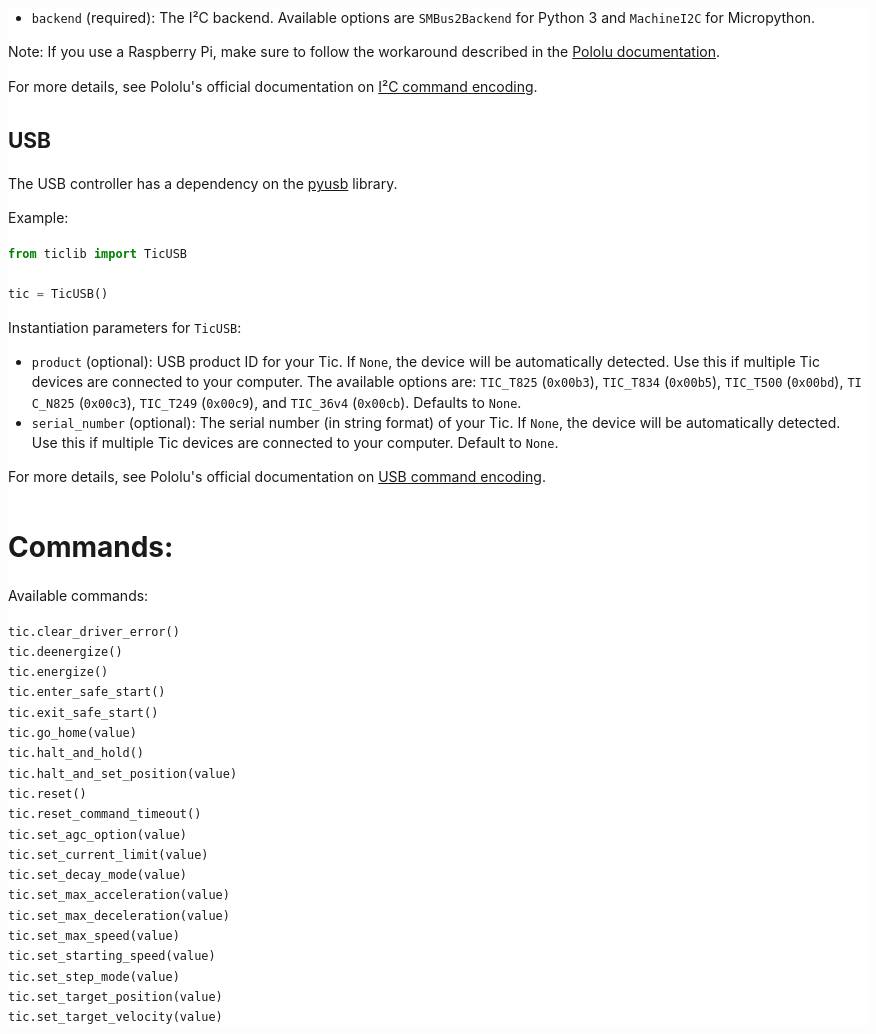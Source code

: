 - `backend` (required): The I²C backend. Available options are `SMBus2Backend` for Python 3 and `MachineI2C` for
  Micropython.

Note: If you use a Raspberry Pi, make sure to follow the workaround described in the [Pololu documentation](https://www.pololu.com/docs/0J71/12.8).

For more details, see Pololu's official documentation on [I²C command encoding](https://www.pololu.com/docs/0J71/10).

## USB

The USB controller has a dependency on the [pyusb](https://pypi.org/project/pyusb/) library.

Example:

```python
from ticlib import TicUSB

tic = TicUSB()
```

Instantiation parameters for `TicUSB`:

- `product` (optional): USB product ID for your Tic. If `None`, the device will be automatically detected. Use this if
  multiple Tic devices are connected to your computer. The available options are: `TIC_T825` (`0x00b3`), `TIC_T834`
  (`0x00b5`), `TIC_T500` (`0x00bd`), `TIC_N825` (`0x00c3`), `TIC_T249` (`0x00c9`), and `TIC_36v4` (`0x00cb`). Defaults
  to `None`.
- `serial_number` (optional): The serial number (in string format) of your Tic. If `None`, the device will be
  automatically detected. Use this if multiple Tic devices are connected to your computer. Default to `None`.

For more details, see Pololu's official documentation on [USB command encoding](https://www.pololu.com/docs/0J71/11).

# Commands:

Available commands:

```python
tic.clear_driver_error()
tic.deenergize()
tic.energize()
tic.enter_safe_start()
tic.exit_safe_start()
tic.go_home(value)
tic.halt_and_hold()
tic.halt_and_set_position(value)
tic.reset()
tic.reset_command_timeout()
tic.set_agc_option(value)
tic.set_current_limit(value)
tic.set_decay_mode(value)
tic.set_max_acceleration(value)
tic.set_max_deceleration(value)
tic.set_max_speed(value)
tic.set_starting_speed(value)
tic.set_step_mode(value)
tic.set_target_position(value)
tic.set_target_velocity(value)
```
